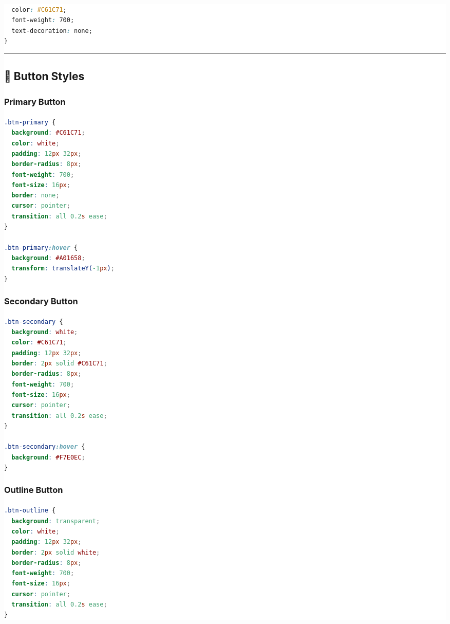 ```css
  color: #C61C71;
  font-weight: 700;
  text-decoration: none;
}
```

---

## 🔘 Button Styles

### Primary Button
```css
.btn-primary {
  background: #C61C71;
  color: white;
  padding: 12px 32px;
  border-radius: 8px;
  font-weight: 700;
  font-size: 16px;
  border: none;
  cursor: pointer;
  transition: all 0.2s ease;
}

.btn-primary:hover {
  background: #A01658;
  transform: translateY(-1px);
}
```

### Secondary Button
```css
.btn-secondary {
  background: white;
  color: #C61C71;
  padding: 12px 32px;
  border: 2px solid #C61C71;
  border-radius: 8px;
  font-weight: 700;
  font-size: 16px;
  cursor: pointer;
  transition: all 0.2s ease;
}

.btn-secondary:hover {
  background: #F7E0EC;
}
```

### Outline Button
```css
.btn-outline {
  background: transparent;
  color: white;
  padding: 12px 32px;
  border: 2px solid white;
  border-radius: 8px;
  font-weight: 700;
  font-size: 16px;
  cursor: pointer;
  transition: all 0.2s ease;
}

```